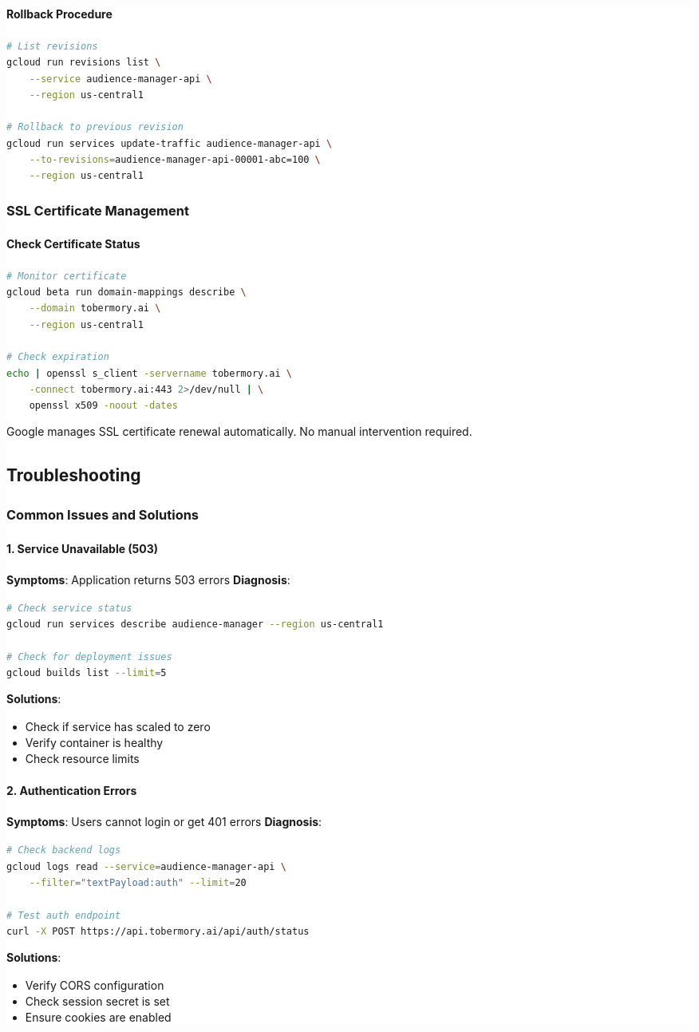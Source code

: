 #### Rollback Procedure
```bash
# List revisions
gcloud run revisions list \
    --service audience-manager-api \
    --region us-central1

# Rollback to previous revision
gcloud run services update-traffic audience-manager-api \
    --to-revisions=audience-manager-api-00001-abc=100 \
    --region us-central1
```

### SSL Certificate Management

#### Check Certificate Status
```bash
# Monitor certificate
gcloud beta run domain-mappings describe \
    --domain tobermory.ai \
    --region us-central1

# Check expiration
echo | openssl s_client -servername tobermory.ai \
    -connect tobermory.ai:443 2>/dev/null | \
    openssl x509 -noout -dates
```

Google manages SSL certificate renewal automatically. No manual intervention required.

## Troubleshooting

### Common Issues and Solutions

#### 1. Service Unavailable (503)
**Symptoms**: Application returns 503 errors
**Diagnosis**:
```bash
# Check service status
gcloud run services describe audience-manager --region us-central1

# Check for deployment issues
gcloud builds list --limit=5
```
**Solutions**:
- Check if service has scaled to zero
- Verify container is healthy
- Check resource limits

#### 2. Authentication Errors
**Symptoms**: Users cannot login or get 401 errors
**Diagnosis**:
```bash
# Check backend logs
gcloud logs read --service=audience-manager-api \
    --filter="textPayload:auth" --limit=20

# Test auth endpoint
curl -X POST https://api.tobermory.ai/api/auth/status
```
**Solutions**:
- Verify CORS configuration
- Check session secret is set
- Ensure cookies are enabled
